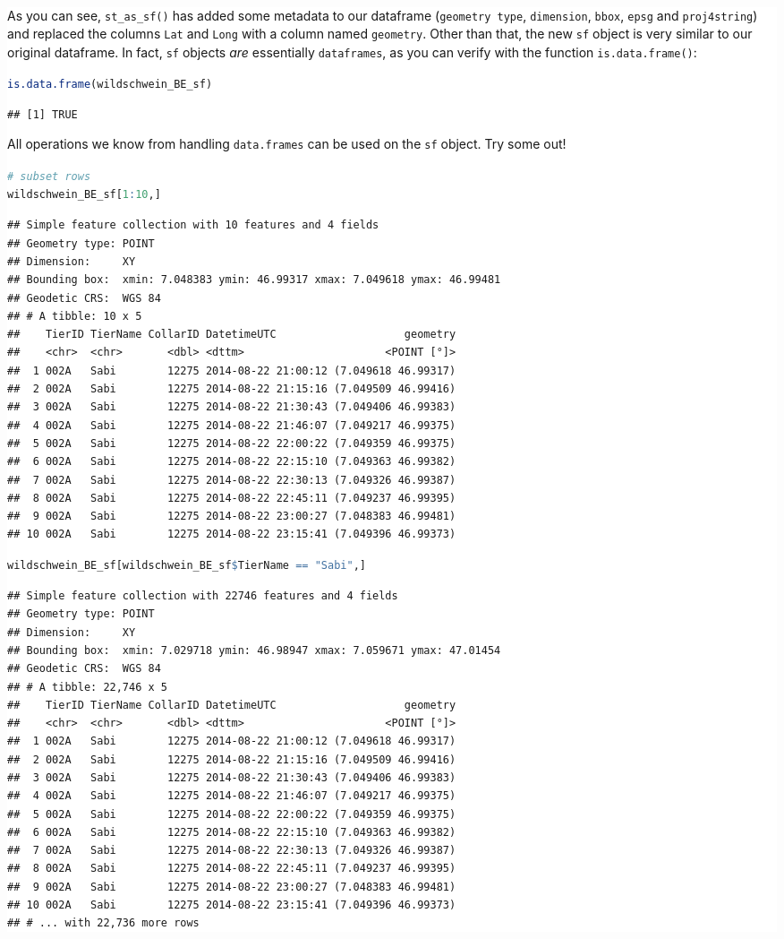 As you can see, `st_as_sf()` has added some metadata to our dataframe (`geometry type`, `dimension`, `bbox`, `epsg` and `proj4string`) and replaced the columns `Lat` and `Long` with a column named `geometry`. Other than that, the new `sf` object is very similar to our original dataframe. In fact, `sf` objects *are* essentially `dataframes`, as you can verify with the function `is.data.frame()`:


```r
is.data.frame(wildschwein_BE_sf)
```

```
## [1] TRUE
```

All operations we know from handling `data.frames` can be used on the `sf` object. Try some out!

```r
# subset rows
wildschwein_BE_sf[1:10,]
```

```
## Simple feature collection with 10 features and 4 fields
## Geometry type: POINT
## Dimension:     XY
## Bounding box:  xmin: 7.048383 ymin: 46.99317 xmax: 7.049618 ymax: 46.99481
## Geodetic CRS:  WGS 84
## # A tibble: 10 x 5
##    TierID TierName CollarID DatetimeUTC                    geometry
##    <chr>  <chr>       <dbl> <dttm>                      <POINT [°]>
##  1 002A   Sabi        12275 2014-08-22 21:00:12 (7.049618 46.99317)
##  2 002A   Sabi        12275 2014-08-22 21:15:16 (7.049509 46.99416)
##  3 002A   Sabi        12275 2014-08-22 21:30:43 (7.049406 46.99383)
##  4 002A   Sabi        12275 2014-08-22 21:46:07 (7.049217 46.99375)
##  5 002A   Sabi        12275 2014-08-22 22:00:22 (7.049359 46.99375)
##  6 002A   Sabi        12275 2014-08-22 22:15:10 (7.049363 46.99382)
##  7 002A   Sabi        12275 2014-08-22 22:30:13 (7.049326 46.99387)
##  8 002A   Sabi        12275 2014-08-22 22:45:11 (7.049237 46.99395)
##  9 002A   Sabi        12275 2014-08-22 23:00:27 (7.048383 46.99481)
## 10 002A   Sabi        12275 2014-08-22 23:15:41 (7.049396 46.99373)
```

```r
wildschwein_BE_sf[wildschwein_BE_sf$TierName == "Sabi",]
```

```
## Simple feature collection with 22746 features and 4 fields
## Geometry type: POINT
## Dimension:     XY
## Bounding box:  xmin: 7.029718 ymin: 46.98947 xmax: 7.059671 ymax: 47.01454
## Geodetic CRS:  WGS 84
## # A tibble: 22,746 x 5
##    TierID TierName CollarID DatetimeUTC                    geometry
##    <chr>  <chr>       <dbl> <dttm>                      <POINT [°]>
##  1 002A   Sabi        12275 2014-08-22 21:00:12 (7.049618 46.99317)
##  2 002A   Sabi        12275 2014-08-22 21:15:16 (7.049509 46.99416)
##  3 002A   Sabi        12275 2014-08-22 21:30:43 (7.049406 46.99383)
##  4 002A   Sabi        12275 2014-08-22 21:46:07 (7.049217 46.99375)
##  5 002A   Sabi        12275 2014-08-22 22:00:22 (7.049359 46.99375)
##  6 002A   Sabi        12275 2014-08-22 22:15:10 (7.049363 46.99382)
##  7 002A   Sabi        12275 2014-08-22 22:30:13 (7.049326 46.99387)
##  8 002A   Sabi        12275 2014-08-22 22:45:11 (7.049237 46.99395)
##  9 002A   Sabi        12275 2014-08-22 23:00:27 (7.048383 46.99481)
## 10 002A   Sabi        12275 2014-08-22 23:15:41 (7.049396 46.99373)
## # ... with 22,736 more rows
```


[^50]: As we've mentioned in the first Input, you can look up the EPSG codes under (epsg.io)[http://epsg.io]. For information specific to Switzerland, check the [swisstopo website](https://www.swisstopo.admin.ch/en/knowledge-facts/surveying-geodesy/reference-systems.html) 